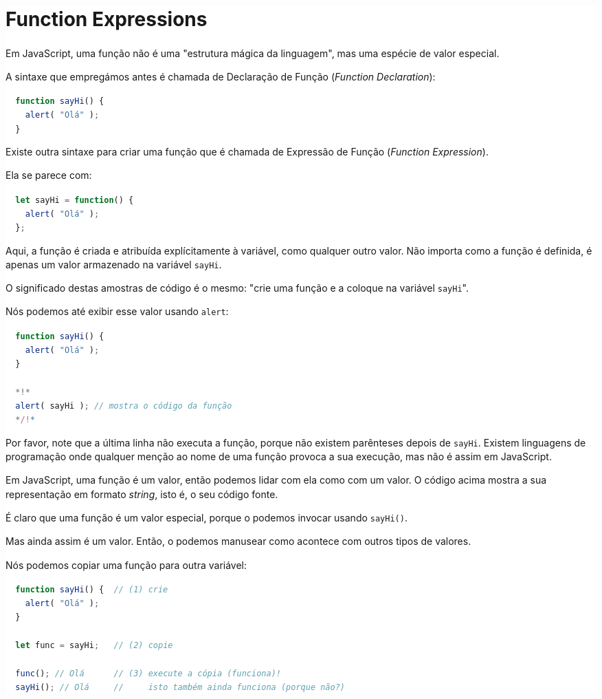 # Function Expressions

Em JavaScript, uma função não é uma "estrutura mágica da linguagem", mas uma espécie de valor especial.

A sintaxe que empregámos antes é chamada de Declaração de Função (*Function Declaration*):

```js
  function sayHi() {
    alert( "Olá" );
  }
```

Existe outra sintaxe para criar uma função que é chamada de Expressão de Função (*Function Expression*).

Ela se parece com:

```js
  let sayHi = function() {
    alert( "Olá" );
  };
```

Aqui, a função é criada e atribuída explícitamente à variável, como qualquer outro valor. Não importa como a função é definida, é apenas um valor armazenado na variável `sayHi`.

O significado destas amostras de código é o mesmo: "crie uma função e a coloque na variável `sayHi`".

Nós podemos até exibir esse valor usando `alert`:

```js run
  function sayHi() {
    alert( "Olá" );
  }

  *!*
  alert( sayHi ); // mostra o código da função
  */!*
```

Por favor, note que a última linha não executa a função, porque não existem parênteses depois de `sayHi`. Existem linguagens de programação onde qualquer menção ao nome de uma função provoca a sua execução, mas não é assim em JavaScript.

Em JavaScript, uma função é um valor, então podemos lidar com ela como com um valor. O código acima mostra a sua representação em formato *string*, isto é, o seu código fonte.

É claro que uma função é um valor especial, porque o podemos invocar usando `sayHi()`.

Mas ainda assim é um valor. Então, o podemos manusear como acontece com outros tipos de valores.

Nós podemos copiar uma função para outra variável:

```js run no-beautify
  function sayHi() {  // (1) crie
    alert( "Olá" );
  }

  let func = sayHi;   // (2) copie

  func(); // Olá      // (3) execute a cópia (funciona)!
  sayHi(); // Olá     //     isto também ainda funciona (porque não?)
```
